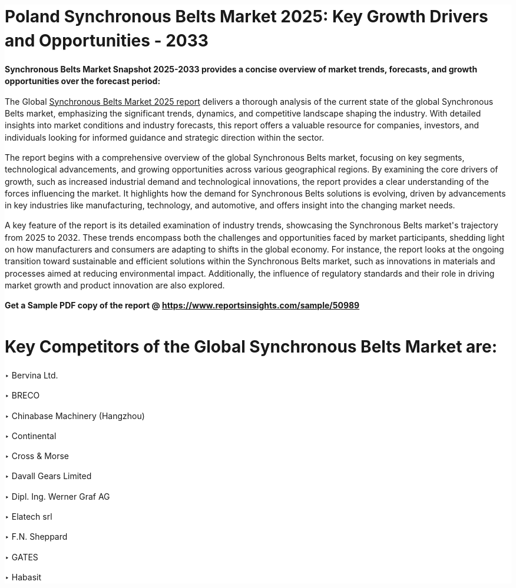 # Poland Synchronous Belts Market 2025: Key Growth Drivers and Opportunities - 2033

<strong>Synchronous Belts Market Snapshot 2025-2033 provides a concise overview of market trends, forecasts, and growth opportunities over the forecast period:</strong>

 The Global <a href=https://www.reportsinsights.com/sample/50989>Synchronous Belts Market 2025 report</a> delivers a thorough analysis of the current state of the global Synchronous Belts market, emphasizing the significant trends, dynamics, and competitive landscape shaping the industry. With detailed insights into market conditions and industry forecasts, this report offers a valuable resource for companies, investors, and individuals looking for informed guidance and strategic direction within the sector.

The report begins with a comprehensive overview of the global Synchronous Belts market, focusing on key segments, technological advancements, and growing opportunities across various geographical regions. By examining the core drivers of growth, such as increased industrial demand and technological innovations, the report provides a clear understanding of the forces influencing the market. It highlights how the demand for Synchronous Belts solutions is evolving, driven by advancements in key industries like manufacturing, technology, and automotive, and offers insight into the changing market needs.

A key feature of the report is its detailed examination of industry trends, showcasing the Synchronous Belts market's trajectory from 2025 to 2032. These trends encompass both the challenges and opportunities faced by market participants, shedding light on how manufacturers and consumers are adapting to shifts in the global economy. For instance, the report looks at the ongoing transition toward sustainable and efficient solutions within the Synchronous Belts market, such as innovations in materials and processes aimed at reducing environmental impact. Additionally, the influence of regulatory standards and their role in driving market growth and product innovation are also explored.

<strong>Get a Sample PDF copy of the report @ <a href=https://www.reportsinsights.com/sample/50989>https://www.reportsinsights.com/sample/50989</a></strong>

# <strong>Key Competitors of the Global Synchronous Belts Market are:</strong>

‣ Bervina Ltd.

‣ BRECO

‣ Chinabase Machinery (Hangzhou)

‣ Continental

‣ Cross & Morse

‣ Davall Gears Limited

‣ Dipl. Ing. Werner Graf AG

‣ Elatech srl

‣ F.N. Sheppard

‣ GATES

‣ Habasit
